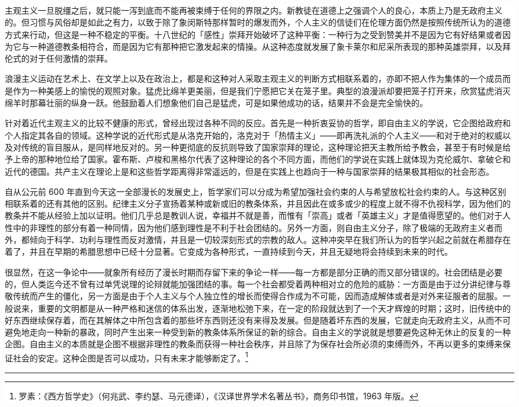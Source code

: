 主观主义一旦脱缰之后，就只能一泻到底而不能再被束缚于任何的界限之内。新教徒在道德上之强调个人的良心，本质上乃是无政府主义的。但习惯与风俗却是如此之有力，以致于除了象闵斯特那样暂时的爆发而外，个人主义的信徒们在伦理方面仍然是按照传统所认为的道德方式来行动，但这是一种不稳定的平衡。十八世纪的「感性」崇拜开始破坏了这种平衡：一种行为之受到赞美并不是因为它有好结果或者因为它与一种道德教条相符合，而是因为它有那种把它激发起来的情操。从这种态度就发展了象卡莱尔和尼采所表现的那种英雄崇拜，以及拜伦式的对于任何激情的崇拜。

浪漫主义运动在艺术上、在文学上以及在政治上，都是和这种对人采取主观主义的判断方式相联系着的，亦即不把人作为集体的一个成员而是作为一种美感上的愉悦的观照对象。猛虎比绵羊更美丽，但是我们宁愿把它关在笼子里。典型的浪漫派却要把笼子打开来，欣赏猛虎消灭绵羊时那幕壮丽的纵身一跃。他鼓励着人们想象他们自己是猛虎，可是如果他成功的话，结果并不会是完全愉快的。

针对着近代主观主义的比较不健康的形式，曾经出现过各种不同的反应。首先是一种折衷妥协的哲学，即自由主义的学说，它企图给政府和个人指定其各自的领域。这种学说的近代形式是从洛克开始的，洛克对于「热情主义」——即再洗礼派的个人主义——和对于绝对的权威以及对传统的盲目服从，是同样地反对的。另一种更彻底的反抗则导致了国家崇拜的理论，这种理论把天主教所给予教会，甚至于有时候是给予上帝的那种地位给了国家。霍布斯、卢梭和黑格尔代表了这种理论的各个不同方面，而他们的学说在实践上就体现为克伦威尔、拿破仑和近代的德国。共产主义在理论上是和这些哲学距离得非常遥远的，但是在实践上也趋向于一种与国家崇拜的结果极其相似的社会形态。

自从公元前 600 年直到今天这一全部漫长的发展史上，哲学家们可以分成为希望加强社会约束的人与希望放松社会约束的人。与这种区别相联系着的还有其他的区别。纪律主义分子宣扬着某种或新或旧的教条体系，并且因此在或多或少的程度上就不得不仇视科学，因为他们的教条并不能从经验上加以证明。他们几乎总是教训人说，幸福并不就是善，而惟有「崇高」或者「英雄主义」才是值得愿望的。他们对于人性中的非理性的部分有着一种同情，因为他们感到理性是不利于社会团结的。另外一方面，则自由主义分子，除了极端的无政府主义者而外，都倾向于科学、功利与理性而反对激情，并且是一切较深刻形式的宗教的敌人。这种冲突早在我们所认为的哲学兴起之前就在希腊存在着了，并且在早期的希腊思想中已经十分显著。它变成为各种形式，一直持续到今天，并且无疑地将会持续到未来的时代。

很显然，在这一争论中——就象所有经历了漫长时期而存留下来的争论一样——每一方都是部分正确的而又部分错误的。社会团结是必要的，但人类迄今还不曾有过单凭说理的论辩就能加强团结的事。每一个社会都受着两种相对立的危险的威胁：一方面是由于过分讲纪律与尊敬传统而产生的僵化，另一方面是由于个人主义与个人独立性的增长而使得合作成为不可能，因而造成解体或者是对外来征服者的屈服。一般说来，重要的文明都是从一种严格和迷信的体系出发，逐渐地松弛下来，在一定的阶段就达到了一个天才辉煌的时期；这时，旧传统中的好东西继续保存着，而在其解体之中所包含着的那些坏东西则还没有来得及发展。但是随着坏东西的发展，它就走向无政府主义，从而不可避免地走向一种新的暴政，同时产生出来一种受到新的教条体系所保证的新的综合。自由主义的学说就是想要避免这种无休止的反复的一种企图。自由主义的本质就是企图不根据非理性的教条而获得一种社会秩序，并且除了为保存社会所必须的束缚而外，不再以更多的束缚来保证社会的安定。这种企图是否可以成功，只有未来才能够断定了。[^4]

---

[^1]: 即景教。——译者
[^2]: 这就是为什么现代的俄国人认为我们不应该服从辩证唯物主义有甚于我们应该服从斯大林。
[^3]: 指圣经中所记述的历史。——译者
[^4]: 罗素：《西方哲学史》（何兆武、李约瑟、马元德译），《汉译世界学术名著丛书》，商务印书馆，1963 年版。
